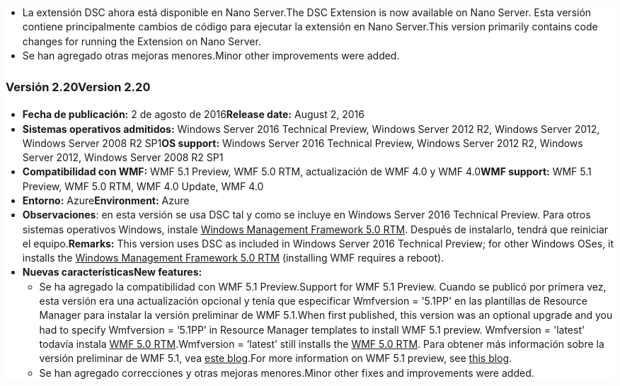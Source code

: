   - <span data-ttu-id="6f58c-212">La extensión DSC ahora está disponible en Nano Server.</span><span class="sxs-lookup"><span data-stu-id="6f58c-212">The DSC Extension is now available on Nano Server.</span></span> <span data-ttu-id="6f58c-213">Esta versión contiene principalmente cambios de código para ejecutar la extensión en Nano Server.</span><span class="sxs-lookup"><span data-stu-id="6f58c-213">This version primarily contains code changes for running the Extension on Nano Server.</span></span>
  - <span data-ttu-id="6f58c-214">Se han agregado otras mejoras menores.</span><span class="sxs-lookup"><span data-stu-id="6f58c-214">Minor other improvements were added.</span></span>

### <a name="version-220"></a><span data-ttu-id="6f58c-215">Versión 2.20</span><span class="sxs-lookup"><span data-stu-id="6f58c-215">Version 2.20</span></span>

- <span data-ttu-id="6f58c-216">**Fecha de publicación:** 2 de agosto de 2016</span><span class="sxs-lookup"><span data-stu-id="6f58c-216">**Release date:** August 2, 2016</span></span>
- <span data-ttu-id="6f58c-217">**Sistemas operativos admitidos:** Windows Server 2016 Technical Preview, Windows Server 2012 R2, Windows Server 2012, Windows Server 2008 R2 SP1</span><span class="sxs-lookup"><span data-stu-id="6f58c-217">**OS support:** Windows Server 2016 Technical Preview, Windows Server 2012 R2, Windows Server 2012, Windows Server 2008 R2 SP1</span></span>
- <span data-ttu-id="6f58c-218">**Compatibilidad con WMF:** WMF 5.1 Preview, WMF 5.0 RTM, actualización de WMF 4.0 y WMF 4.0</span><span class="sxs-lookup"><span data-stu-id="6f58c-218">**WMF support:** WMF 5.1 Preview, WMF 5.0 RTM, WMF 4.0 Update, WMF 4.0</span></span>
- <span data-ttu-id="6f58c-219">**Entorno:** Azure</span><span class="sxs-lookup"><span data-stu-id="6f58c-219">**Environment:** Azure</span></span>
- <span data-ttu-id="6f58c-220">**Observaciones**: en esta versión se usa DSC tal y como se incluye en Windows Server 2016 Technical Preview. Para otros sistemas operativos Windows, instale [Windows Management Framework 5.0 RTM](https://blogs.msdn.microsoft.com/powershell/2015/12/16/windows-management-framework-wmf-5-0-rtm-is-now-available/). Después de instalarlo, tendrá que reiniciar el equipo.</span><span class="sxs-lookup"><span data-stu-id="6f58c-220">**Remarks:** This version uses DSC as included in Windows Server 2016 Technical Preview; for other Windows OSes, it installs the [Windows Management Framework 5.0 RTM](https://blogs.msdn.microsoft.com/powershell/2015/12/16/windows-management-framework-wmf-5-0-rtm-is-now-available/) (installing WMF requires a reboot).</span></span>
- <span data-ttu-id="6f58c-221">**Nuevas características**</span><span class="sxs-lookup"><span data-stu-id="6f58c-221">**New features:**</span></span>
  - <span data-ttu-id="6f58c-222">Se ha agregado la compatibilidad con WMF 5.1 Preview.</span><span class="sxs-lookup"><span data-stu-id="6f58c-222">Support for WMF 5.1 Preview.</span></span> <span data-ttu-id="6f58c-223">Cuando se publicó por primera vez, esta versión era una actualización opcional y tenía que especificar Wmfversion = '5.1PP' en las plantillas de Resource Manager para instalar la versión preliminar de WMF 5.1.</span><span class="sxs-lookup"><span data-stu-id="6f58c-223">When first published, this version was an optional upgrade and you had to specify Wmfversion = ‘5.1PP’ in Resource Manager templates to install WMF 5.1 preview.</span></span> <span data-ttu-id="6f58c-224">Wmfversion = 'latest' todavía instala [WMF 5.0 RTM](https://blogs.msdn.microsoft.com/powershell/2015/12/16/windows-management-framework-wmf-5-0-rtm-is-now-available/).</span><span class="sxs-lookup"><span data-stu-id="6f58c-224">Wmfversion = ‘latest’ still installs the [WMF 5.0 RTM](https://blogs.msdn.microsoft.com/powershell/2015/12/16/windows-management-framework-wmf-5-0-rtm-is-now-available/).</span></span> <span data-ttu-id="6f58c-225">Para obtener más información sobre la versión preliminar de WMF 5.1, vea [este blog](https://blogs.msdn.microsoft.com/powershell/2016/07/16/announcing-windows-management-framework-wmf-5-1-preview/).</span><span class="sxs-lookup"><span data-stu-id="6f58c-225">For more information on WMF 5.1 preview, see [this blog](https://blogs.msdn.microsoft.com/powershell/2016/07/16/announcing-windows-management-framework-wmf-5-1-preview/).</span></span>
  - <span data-ttu-id="6f58c-226">Se han agregado correcciones y otras mejoras menores.</span><span class="sxs-lookup"><span data-stu-id="6f58c-226">Minor other fixes and improvements were added.</span></span>
